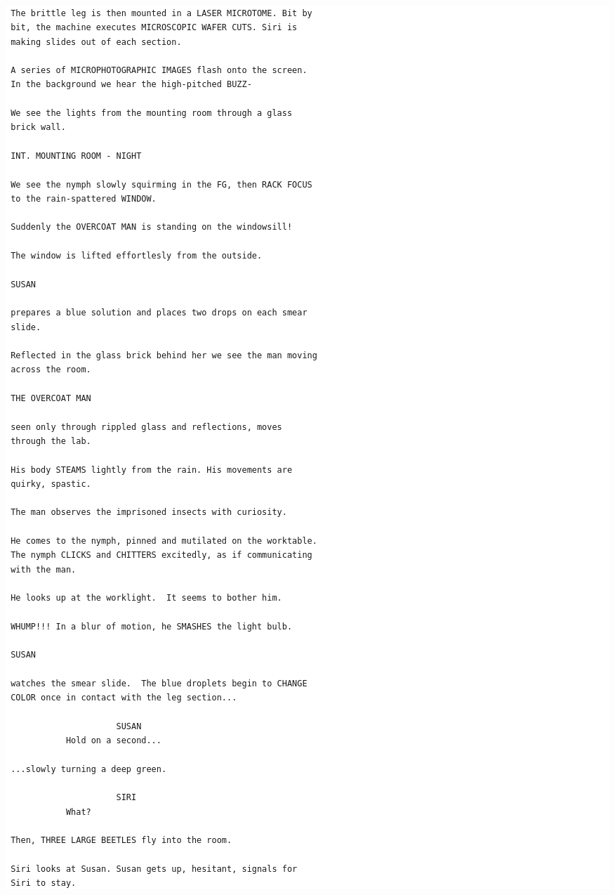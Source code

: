      The brittle leg is then mounted in a LASER MICROTOME. Bit by
     bit, the machine executes MICROSCOPIC WAFER CUTS. Siri is
     making slides out of each section.

     A series of MICROPHOTOGRAPHIC IMAGES flash onto the screen.
     In the background we hear the high-pitched BUZZ-

     We see the lights from the mounting room through a glass
     brick wall.

     INT. MOUNTING ROOM - NIGHT

     We see the nymph slowly squirming in the FG, then RACK FOCUS
     to the rain-spattered WINDOW.

     Suddenly the OVERCOAT MAN is standing on the windowsill!

     The window is lifted effortlesly from the outside.

     SUSAN

     prepares a blue solution and places two drops on each smear
     slide.

     Reflected in the glass brick behind her we see the man moving
     across the room.

     THE OVERCOAT MAN

     seen only through rippled glass and reflections, moves
     through the lab.

     His body STEAMS lightly from the rain. His movements are
     quirky, spastic.

     The man observes the imprisoned insects with curiosity.

     He comes to the nymph, pinned and mutilated on the worktable.
     The nymph CLICKS and CHITTERS excitedly, as if communicating
     with the man.

     He looks up at the worklight.  It seems to bother him.

     WHUMP!!! In a blur of motion, he SMASHES the light bulb.

     SUSAN

     watches the smear slide.  The blue droplets begin to CHANGE
     COLOR once in contact with the leg section...

                          SUSAN
                Hold on a second...

     ...slowly turning a deep green.

                          SIRI
                What?

     Then, THREE LARGE BEETLES fly into the room.

     Siri looks at Susan. Susan gets up, hesitant, signals for
     Siri to stay.
